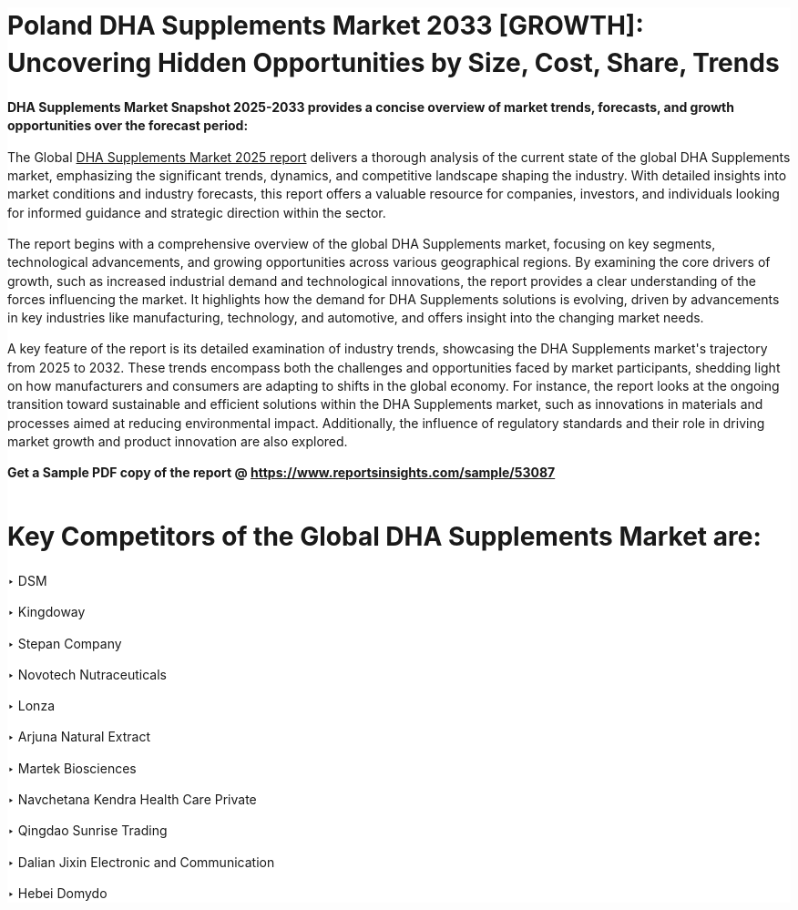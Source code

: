 # Poland DHA Supplements Market 2033 [GROWTH]: Uncovering Hidden Opportunities by Size, Cost, Share, Trends

<strong>DHA Supplements Market Snapshot 2025-2033 provides a concise overview of market trends, forecasts, and growth opportunities over the forecast period:</strong>

 The Global <a href=https://www.reportsinsights.com/sample/53087>DHA Supplements Market 2025 report</a> delivers a thorough analysis of the current state of the global DHA Supplements market, emphasizing the significant trends, dynamics, and competitive landscape shaping the industry. With detailed insights into market conditions and industry forecasts, this report offers a valuable resource for companies, investors, and individuals looking for informed guidance and strategic direction within the sector.

The report begins with a comprehensive overview of the global DHA Supplements market, focusing on key segments, technological advancements, and growing opportunities across various geographical regions. By examining the core drivers of growth, such as increased industrial demand and technological innovations, the report provides a clear understanding of the forces influencing the market. It highlights how the demand for DHA Supplements solutions is evolving, driven by advancements in key industries like manufacturing, technology, and automotive, and offers insight into the changing market needs.

A key feature of the report is its detailed examination of industry trends, showcasing the DHA Supplements market's trajectory from 2025 to 2032. These trends encompass both the challenges and opportunities faced by market participants, shedding light on how manufacturers and consumers are adapting to shifts in the global economy. For instance, the report looks at the ongoing transition toward sustainable and efficient solutions within the DHA Supplements market, such as innovations in materials and processes aimed at reducing environmental impact. Additionally, the influence of regulatory standards and their role in driving market growth and product innovation are also explored.

<strong>Get a Sample PDF copy of the report @ <a href=https://www.reportsinsights.com/sample/53087>https://www.reportsinsights.com/sample/53087</a></strong>

# <strong>Key Competitors of the Global DHA Supplements Market are:</strong>

‣ DSM

‣ Kingdoway

‣ Stepan Company

‣ Novotech Nutraceuticals

‣ Lonza

‣ Arjuna Natural Extract

‣ Martek Biosciences

‣ Navchetana Kendra Health Care Private

‣ Qingdao Sunrise Trading

‣ Dalian Jixin Electronic and Communication

‣ Hebei Domydo
